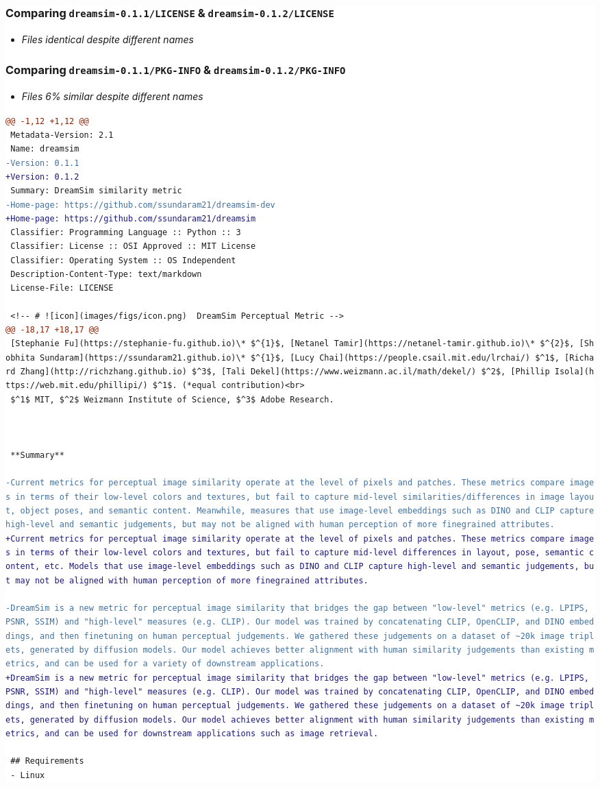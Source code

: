 ### Comparing `dreamsim-0.1.1/LICENSE` & `dreamsim-0.1.2/LICENSE`

 * *Files identical despite different names*

### Comparing `dreamsim-0.1.1/PKG-INFO` & `dreamsim-0.1.2/PKG-INFO`

 * *Files 6% similar despite different names*

```diff
@@ -1,12 +1,12 @@
 Metadata-Version: 2.1
 Name: dreamsim
-Version: 0.1.1
+Version: 0.1.2
 Summary: DreamSim similarity metric
-Home-page: https://github.com/ssundaram21/dreamsim-dev
+Home-page: https://github.com/ssundaram21/dreamsim
 Classifier: Programming Language :: Python :: 3
 Classifier: License :: OSI Approved :: MIT License
 Classifier: Operating System :: OS Independent
 Description-Content-Type: text/markdown
 License-File: LICENSE
 
 <!-- # ![icon](images/figs/icon.png)  DreamSim Perceptual Metric -->
@@ -18,17 +18,17 @@
 [Stephanie Fu](https://stephanie-fu.github.io)\* $^{1}$, [Netanel Tamir](https://netanel-tamir.github.io)\* $^{2}$, [Shobhita Sundaram](https://ssundaram21.github.io)\* $^{1}$, [Lucy Chai](https://people.csail.mit.edu/lrchai/) $^1$, [Richard Zhang](http://richzhang.github.io) $^3$, [Tali Dekel](https://www.weizmann.ac.il/math/dekel/) $^2$, [Phillip Isola](https://web.mit.edu/phillipi/) $^1$. (*equal contribution)<br>
 $^1$ MIT, $^2$ Weizmann Institute of Science, $^3$ Adobe Research.
 
 
 
 **Summary**
 
-Current metrics for perceptual image similarity operate at the level of pixels and patches. These metrics compare images in terms of their low-level colors and textures, but fail to capture mid-level similarities/differences in image layout, object poses, and semantic content. Meanwhile, measures that use image-level embeddings such as DINO and CLIP capture high-level and semantic judgements, but may not be aligned with human perception of more finegrained attributes.
+Current metrics for perceptual image similarity operate at the level of pixels and patches. These metrics compare images in terms of their low-level colors and textures, but fail to capture mid-level differences in layout, pose, semantic content, etc. Models that use image-level embeddings such as DINO and CLIP capture high-level and semantic judgements, but may not be aligned with human perception of more finegrained attributes.
 
-DreamSim is a new metric for perceptual image similarity that bridges the gap between "low-level" metrics (e.g. LPIPS, PSNR, SSIM) and "high-level" measures (e.g. CLIP). Our model was trained by concatenating CLIP, OpenCLIP, and DINO embeddings, and then finetuning on human perceptual judgements. We gathered these judgements on a dataset of ~20k image triplets, generated by diffusion models. Our model achieves better alignment with human similarity judgements than existing metrics, and can be used for a variety of downstream applications.
+DreamSim is a new metric for perceptual image similarity that bridges the gap between "low-level" metrics (e.g. LPIPS, PSNR, SSIM) and "high-level" measures (e.g. CLIP). Our model was trained by concatenating CLIP, OpenCLIP, and DINO embeddings, and then finetuning on human perceptual judgements. We gathered these judgements on a dataset of ~20k image triplets, generated by diffusion models. Our model achieves better alignment with human similarity judgements than existing metrics, and can be used for downstream applications such as image retrieval.
 
 ## Requirements
 - Linux
```